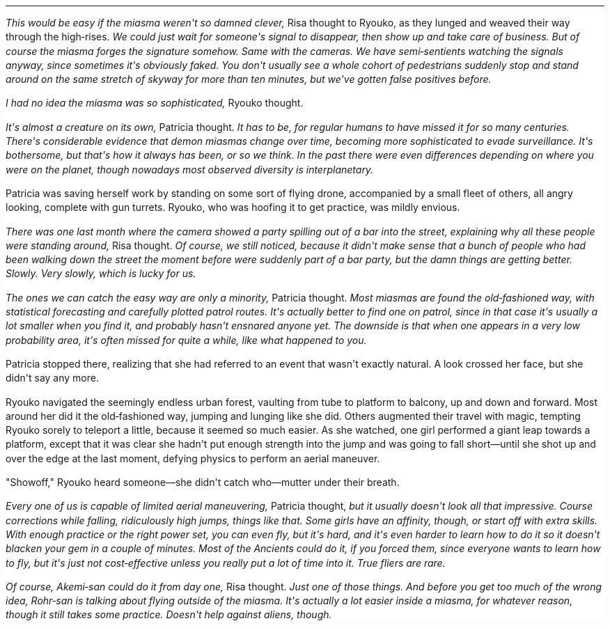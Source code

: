 ***

*This would be easy if the miasma weren't so damned clever,* Risa thought to Ryouko, as they lunged and weaved their way through the high‐rises. *We could just wait for someone's signal to disappear, then show up and take care of business. But of course the miasma forges the signature somehow. Same with the cameras. We have semi‐sentients watching the signals anyway, since sometimes it's obviously faked. You don't usually see a whole cohort of pedestrians suddenly stop and stand around on the same stretch of skyway for more than ten minutes, but we've gotten false positives before.*

*I had no idea the miasma was so sophisticated,* Ryouko thought.

*It's almost a creature on its own,* Patricia thought. *It has to be, for regular humans to have missed it for so many centuries. There's considerable evidence that demon miasmas change over time, becoming more sophisticated to evade surveillance. It's bothersome, but that's how it always has been, or so we think. In the past there were even differences depending on where you were on the planet, though nowadays most observed diversity is interplanetary.*

Patricia was saving herself work by standing on some sort of flying drone, accompanied by a small fleet of others, all angry looking, complete with gun turrets. Ryouko, who was hoofing it to get practice, was mildly envious.

*There was one last month where the camera showed a party spilling out of a bar into the street, explaining why all these people were standing around,* Risa thought. *Of course, we still noticed, because it didn't make sense that a bunch of people who had been walking down the street the moment before were suddenly part of a bar party, but the damn things are getting better. Slowly. Very slowly, which is lucky for us.*

*The ones we can catch the easy way are only a minority,* Patricia thought. *Most miasmas are found the old‐fashioned way, with statistical forecasting and carefully plotted patrol routes. It's actually better to find one on patrol, since in that case it's usually a lot smaller when you find it, and probably hasn't ensnared anyone yet. The downside is that when one appears in a very low probability area, it's often missed for quite a while, like what happened to you.*

Patricia stopped there, realizing that she had referred to an event that wasn't exactly natural. A look crossed her face, but she didn't say any more.

Ryouko navigated the seemingly endless urban forest, vaulting from tube to platform to balcony, up and down and forward. Most around her did it the old‐fashioned way, jumping and lunging like she did. Others augmented their travel with magic, tempting Ryouko sorely to teleport a little, because it seemed so much easier. As she watched, one girl performed a giant leap towards a platform, except that it was clear she hadn't put enough strength into the jump and was going to fall short—until she shot up and over the edge at the last moment, defying physics to perform an aerial maneuver.

"Showoff," Ryouko heard someone—she didn't catch who—mutter under their breath.

*Every one of us is capable of limited aerial maneuvering,* Patricia thought, *but it usually doesn't look all that impressive. Course corrections while falling, ridiculously high jumps, things like that. Some girls have an affinity, though, or start off with extra skills. With enough practice or the right power set, you can even fly, but it's hard, and it's even harder to learn how to do it so it doesn't blacken your gem in a couple of minutes. Most of the Ancients could do it, if you forced them, since everyone wants to learn how to fly, but it's just not cost‐effective unless you really put a lot of time into it. True fliers are rare.*

*Of course, Akemi‐san could do it from day one,* Risa thought. *Just one of those things. And before you get too much of the wrong idea, Rohr‐san is talking about flying outside of the miasma. It's actually a lot easier inside a miasma, for whatever reason, though it still takes some practice. Doesn't help against aliens, though.*
